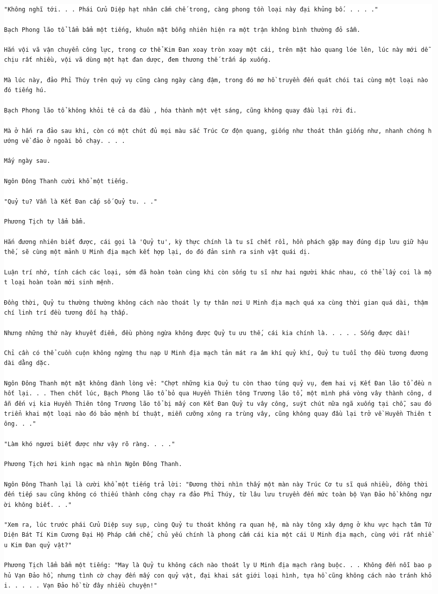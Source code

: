 	"Không nghĩ tới. . . Phái Cửu Diệp hạt nhân cấm chế trong, càng phong tồn loại này đại khủng bố. . . . ."

	Bạch Phong lão tổ lẩm bẩm một tiếng, khuôn mặt bỗng nhiên hiện ra một trận không bình thường đỏ sẫm.

	Hắn vội vã vận chuyển công lực, trong cơ thể Kim Đan xoay tròn xoay một cái, trên mặt hào quang lóe lên, lúc này mới dễ chịu rất nhiều, vội vã dùng một hạt đan dược, đem thương thế trấn áp xuống.

	Mà lúc này, đảo Phỉ Thúy trên quỷ vụ cũng càng ngày càng đậm, trong đó mơ hồ truyền đến quát chói tai cùng một loại nào đó tiếng hú.

	Bạch Phong lão tổ không khỏi tê cả da đầu , hóa thành một vệt sáng, cũng không quay đầu lại rời đi.

	Mà ở hắn ra đảo sau khi, còn có một chút đủ mọi màu sắc Trúc Cơ độn quang, giống như thoát thân giống như, nhanh chóng hướng về đảo ở ngoài bỏ chạy. . . .

	Mấy ngày sau.

	Ngôn Đông Thanh cười khổ một tiếng.

	"Quỷ tu? Vẫn là Kết Đan cấp số Quỷ tu. . ."

	Phương Tịch tự lẩm bẩm.

	Hắn đương nhiên biết được, cái gọi là 'Quỷ tu', kỳ thực chính là tu sĩ chết rồi, hồn phách gặp may đúng dịp lưu giữ hậu thế, sẽ cùng một mảnh U Minh địa mạch kết hợp lại, do đó đản sinh ra sinh vật quái dị.

	Luận trí nhớ, tính cách các loại, sớm đã hoàn toàn cùng khi còn sống tu sĩ như hai người khác nhau, có thể lấy coi là một loại hoàn toàn mới sinh mệnh.

	Đồng thời, Quỷ tu thường thường không cách nào thoát ly tự thân nơi U Minh địa mạch quá xa cùng thời gian quá dài, thậm chí linh trí đều tương đối hạ thấp.

	Nhưng những thứ này khuyết điểm, đều phòng ngừa không được Quỷ tu ưu thế, cái kia chính là. . . . . Sống được dài!

	Chỉ cần có thể cuồn cuộn không ngừng thu nạp U Minh địa mạch tản mát ra âm khí quỷ khí, Quỷ tu tuổi thọ đều tương đương dài dằng dặc.

	Ngôn Đông Thanh một mặt không đành lòng vẻ: "Chợt những kia Quỷ tu còn thao túng quỷ vụ, đem hai vị Kết Đan lão tổ đều nhốt lại. . . Then chốt lúc, Bạch Phong lão tổ bỏ qua Huyền Thiên tông Trương lão tổ, một mình phá vòng vây thành công, dẫn đến vị kia Huyền Thiên tông Trương lão tổ bị mấy con Kết Đan Quỷ tu vây công, suýt chút nữa ngã xuống tại chỗ, sau đó triển khai một loại nào đó bảo mệnh bí thuật, miễn cưỡng xông ra trùng vây, cũng không quay đầu lại trở về Huyền Thiên tông. . ."

	"Làm khó ngươi biết được như vậy rõ ràng. . . ."

	Phương Tịch hơi kinh ngạc mà nhìn Ngôn Đông Thanh.

	Ngôn Đông Thanh lại là cười khổ một tiếng trả lời: "Đương thời nhìn thấy một màn này Trúc Cơ tu sĩ quá nhiều, đồng thời đến tiếp sau cũng không có thiếu thành công chạy ra đảo Phỉ Thúy, từ lâu lưu truyền đến mức toàn bộ Vạn Đảo hồ không người không biết. . ."

	"Xem ra, lúc trước phái Cửu Diệp suy sụp, cùng Quỷ tu thoát không ra quan hệ, mà này tông xây dựng ở khu vực hạch tâm Tứ Diện Bát Tí Kim Cương Đại Hộ Pháp cấm chế, chủ yếu chính là phong cấm cái kia một cái U Minh địa mạch, cùng với rất nhiều Kim Đan quỷ vật?"

	Phương Tịch lẩm bẩm một tiếng: "May là Quỷ tu không cách nào thoát ly U Minh địa mạch ràng buộc. . . Không đến nỗi bao phủ Vạn Đảo hồ, nhưng tình cờ chạy đến mấy con quỷ vật, đại khai sát giới loại hình, tựa hồ cũng không cách nào tránh khỏi. . . . . Vạn Đảo hồ từ đây nhiều chuyện!"
